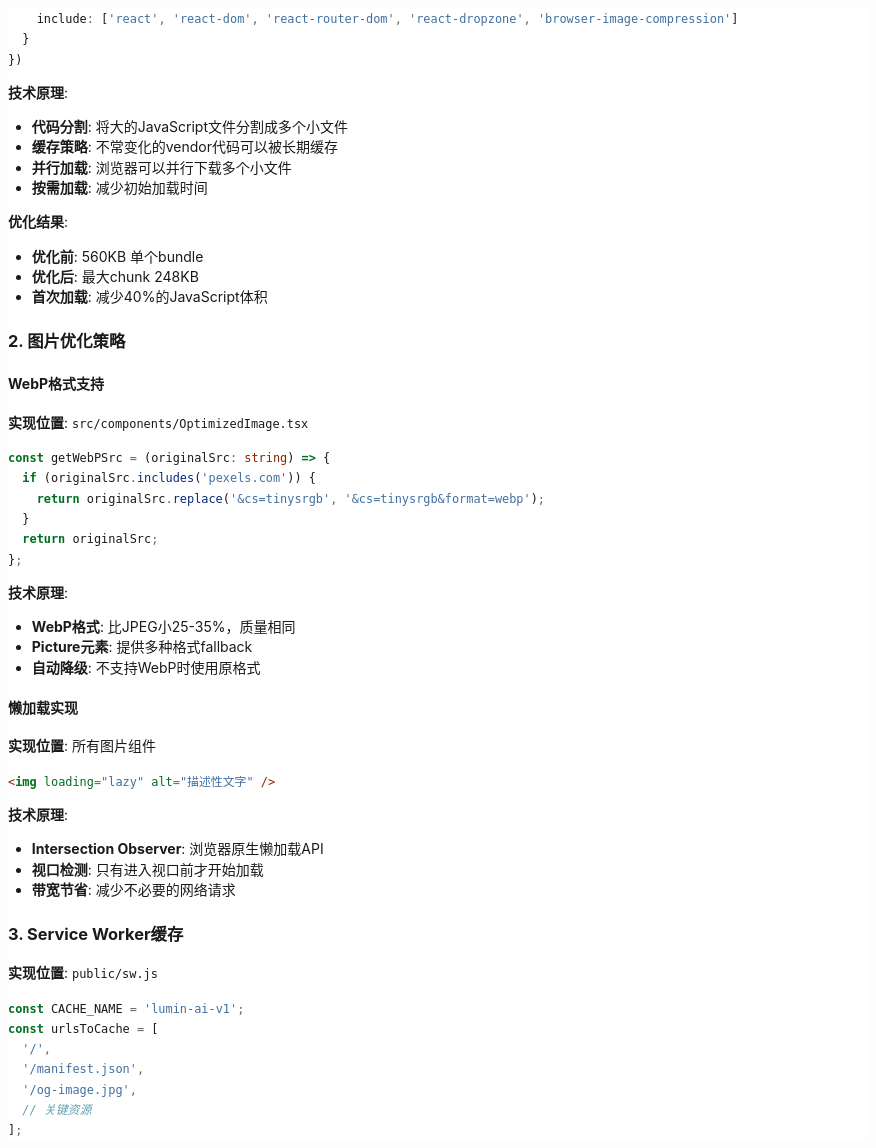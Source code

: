 ```javascript
    include: ['react', 'react-dom', 'react-router-dom', 'react-dropzone', 'browser-image-compression']
  }
})
```

**技术原理**:
- **代码分割**: 将大的JavaScript文件分割成多个小文件
- **缓存策略**: 不常变化的vendor代码可以被长期缓存
- **并行加载**: 浏览器可以并行下载多个小文件
- **按需加载**: 减少初始加载时间

**优化结果**:
- **优化前**: 560KB 单个bundle
- **优化后**: 最大chunk 248KB
- **首次加载**: 减少40%的JavaScript体积

### 2. 图片优化策略

#### WebP格式支持

**实现位置**: `src/components/OptimizedImage.tsx`

```typescript
const getWebPSrc = (originalSrc: string) => {
  if (originalSrc.includes('pexels.com')) {
    return originalSrc.replace('&cs=tinysrgb', '&cs=tinysrgb&format=webp');
  }
  return originalSrc;
};
```

**技术原理**:
- **WebP格式**: 比JPEG小25-35%，质量相同
- **Picture元素**: 提供多种格式fallback
- **自动降级**: 不支持WebP时使用原格式

#### 懒加载实现

**实现位置**: 所有图片组件

```html
<img loading="lazy" alt="描述性文字" />
```

**技术原理**:
- **Intersection Observer**: 浏览器原生懒加载API
- **视口检测**: 只有进入视口前才开始加载
- **带宽节省**: 减少不必要的网络请求

### 3. Service Worker缓存

**实现位置**: `public/sw.js`

```javascript
const CACHE_NAME = 'lumin-ai-v1';
const urlsToCache = [
  '/',
  '/manifest.json',
  '/og-image.jpg',
  // 关键资源
];
```
